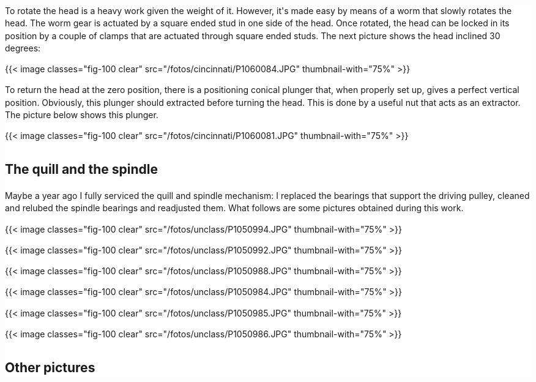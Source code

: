 To rotate the head is a heavy work given the weight of it. However,
it's made easy by means of a worm that slowly rotates the head. The
worm gear is actuated by a square ended stud in one side of the
head. Once rotated, the head can be locked in its position by a couple
of clamps that are actuated through square ended studs. The next
picture shows the head inclined 30 degrees:
  


{{< image classes="fig-100 clear"  src="/fotos/cincinnati/P1060084.JPG" thumbnail-with="75%" >}}

  
  
To return the head at the zero position, there is a positioning
conical plunger that, when properly set up, gives a perfect vertical
position. Obviously, this plunger should extracted before turning the
head. This is done by a useful nut that acts as an extractor. The
picture below shows this plunger.
  


{{< image classes="fig-100 clear"  src="/fotos/cincinnati/P1060081.JPG" thumbnail-with="75%" >}}

  


The quill and the spindle
-------------------------


Maybe a year ago I fully serviced the quill and spindle mechanism: I
replaced the bearings that support the driving pulley, cleaned and
relubed the spindle bearings and readjusted them. What follows are
some pictures obtained during this work.
  


{{< image classes="fig-100 clear"  src="/fotos/unclass/P1050994.JPG" thumbnail-with="75%" >}}

  


{{< image classes="fig-100 clear"  src="/fotos/unclass/P1050992.JPG" thumbnail-with="75%" >}}

  


{{< image classes="fig-100 clear"  src="/fotos/unclass/P1050988.JPG" thumbnail-with="75%" >}}

  


{{< image classes="fig-100 clear"  src="/fotos/unclass/P1050984.JPG" thumbnail-with="75%" >}}

  


{{< image classes="fig-100 clear"  src="/fotos/unclass/P1050985.JPG" thumbnail-with="75%" >}}

  


{{< image classes="fig-100 clear"  src="/fotos/unclass/P1050986.JPG" thumbnail-with="75%" >}}

  


Other pictures
--------------
